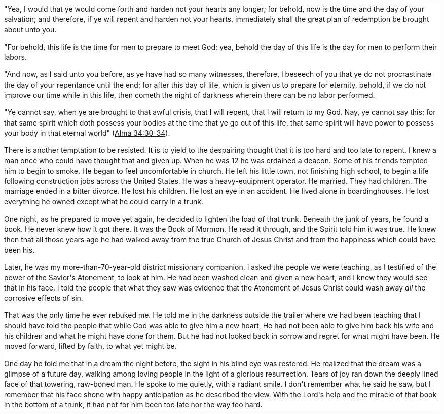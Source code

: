"Yea, I would that ye would come forth and harden not your hearts any longer;
for behold, now is the time and the day of your salvation; and therefore, if
ye will repent and harden not your hearts, immediately shall the great plan of
redemption be brought about unto you.

"For behold, this life is the time for men to prepare to meet God; yea, behold
the day of this life is the day for men to perform their labors.

"And now, as I said unto you before, as ye have had so many witnesses,
therefore, I beseech of you that ye do not procrastinate the day of your
repentance until the end; for after this day of life, which is given us to
prepare for eternity, behold, if we do not improve our time while in this
life, then cometh the night of darkness wherein there can be no labor
performed.

"Ye cannot say, when ye are brought to that awful crisis, that I will repent,
that I will return to my God. Nay, ye cannot say this; for that same spirit
which doth possess your bodies at the time that ye go out of this life, that
same spirit will have power to possess your body in that eternal world" ([Alma
34:30-34](/scriptures/bofm/alma/34.30-34?lang=eng#29)).

There is another temptation to be resisted. It is to yield to the despairing
thought that it is too hard and too late to repent. I knew a man once who
could have thought that and given up. When he was 12 he was ordained a deacon.
Some of his friends tempted him to begin to smoke. He began to feel
uncomfortable in church. He left his little town, not finishing high school,
to begin a life following construction jobs across the United States. He was a
heavy-equipment operator. He married. They had children. The marriage ended in
a bitter divorce. He lost his children. He lost an eye in an accident. He
lived alone in boardinghouses. He lost everything he owned except what he
could carry in a trunk.

One night, as he prepared to move yet again, he decided to lighten the load of
that trunk. Beneath the junk of years, he found a book. He never knew how it
got there. It was the Book of Mormon. He read it through, and the Spirit told
him it was true. He knew then that all those years ago he had walked away from
the true Church of Jesus Christ and from the happiness which could have been
his.

Later, he was my more-than-70-year-old district missionary companion. I asked
the people we were teaching, as I testified of the power of the Savior's
Atonement, to look at him. He had been washed clean and given a new heart, and
I knew they would see that in his face. I told the people that what they saw
was evidence that the Atonement of Jesus Christ could wash away _all_ the
corrosive effects of sin.

That was the only time he ever rebuked me. He told me in the darkness outside
the trailer where we had been teaching that I should have told the people that
while God was able to give him a new heart, He had not been able to give him
back his wife and his children and what he might have done for them. But he
had not looked back in sorrow and regret for what might have been. He moved
forward, lifted by faith, to what yet might be.

One day he told me that in a dream the night before, the sight in his blind
eye was restored. He realized that the dream was a glimpse of a future day,
walking among loving people in the light of a glorious resurrection. Tears of
joy ran down the deeply lined face of that towering, raw-boned man. He spoke
to me quietly, with a radiant smile. I don't remember what he said he saw, but
I remember that his face shone with happy anticipation as he described the
view. With the Lord's help and the miracle of that book in the bottom of a
trunk, it had not for him been too late nor the way too hard.
